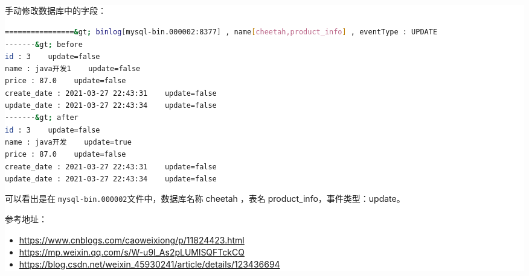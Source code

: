 手动修改数据库中的字段：

```sh
================&gt; binlog[mysql-bin.000002:8377] , name[cheetah,product_info] , eventType : UPDATE
-------&gt; before
id : 3    update=false
name : java开发1    update=false
price : 87.0    update=false
create_date : 2021-03-27 22:43:31    update=false
update_date : 2021-03-27 22:43:34    update=false
-------&gt; after
id : 3    update=false
name : java开发    update=true
price : 87.0    update=false
create_date : 2021-03-27 22:43:31    update=false
update_date : 2021-03-27 22:43:34    update=false
```

可以看出是在 `mysql-bin.000002`文件中，数据库名称 cheetah ，表名 product_info，事件类型：update。


参考地址：

- https://www.cnblogs.com/caoweixiong/p/11824423.html
- https://mp.weixin.qq.com/s/W-u9l_As2pLUMlSQFTckCQ
- https://blog.csdn.net/weixin_45930241/article/details/123436694